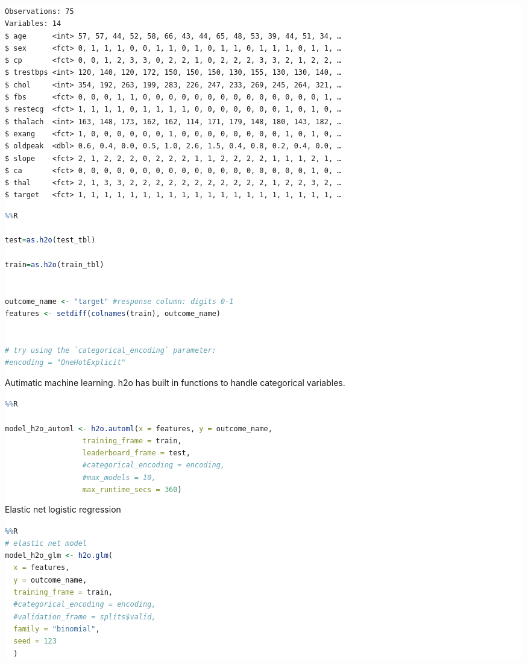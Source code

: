 
    Observations: 75
    Variables: 14
    $ age      <int> 57, 57, 44, 52, 58, 66, 43, 44, 65, 48, 53, 39, 44, 51, 34, …
    $ sex      <fct> 0, 1, 1, 1, 0, 0, 1, 1, 0, 1, 0, 1, 1, 0, 1, 1, 1, 0, 1, 1, …
    $ cp       <fct> 0, 0, 1, 2, 3, 3, 0, 2, 2, 1, 0, 2, 2, 2, 3, 3, 2, 1, 2, 2, …
    $ trestbps <int> 120, 140, 120, 172, 150, 150, 150, 130, 155, 130, 130, 140, …
    $ chol     <int> 354, 192, 263, 199, 283, 226, 247, 233, 269, 245, 264, 321, …
    $ fbs      <fct> 0, 0, 0, 1, 1, 0, 0, 0, 0, 0, 0, 0, 0, 0, 0, 0, 0, 0, 0, 1, …
    $ restecg  <fct> 1, 1, 1, 1, 0, 1, 1, 1, 1, 0, 0, 0, 0, 0, 0, 0, 1, 0, 1, 0, …
    $ thalach  <int> 163, 148, 173, 162, 162, 114, 171, 179, 148, 180, 143, 182, …
    $ exang    <fct> 1, 0, 0, 0, 0, 0, 0, 1, 0, 0, 0, 0, 0, 0, 0, 0, 1, 0, 1, 0, …
    $ oldpeak  <dbl> 0.6, 0.4, 0.0, 0.5, 1.0, 2.6, 1.5, 0.4, 0.8, 0.2, 0.4, 0.0, …
    $ slope    <fct> 2, 1, 2, 2, 2, 0, 2, 2, 2, 1, 1, 2, 2, 2, 2, 1, 1, 1, 2, 1, …
    $ ca       <fct> 0, 0, 0, 0, 0, 0, 0, 0, 0, 0, 0, 0, 0, 0, 0, 0, 0, 0, 1, 0, …
    $ thal     <fct> 2, 1, 3, 3, 2, 2, 2, 2, 2, 2, 2, 2, 2, 2, 2, 1, 2, 2, 3, 2, …
    $ target   <fct> 1, 1, 1, 1, 1, 1, 1, 1, 1, 1, 1, 1, 1, 1, 1, 1, 1, 1, 1, 1, …




```r
%%R

test=as.h2o(test_tbl)

train=as.h2o(train_tbl)


outcome_name <- "target" #response column: digits 0-1
features <- setdiff(colnames(train), outcome_name)


# try using the `categorical_encoding` parameter:
#encoding = "OneHotExplicit"


```

Autimatic machine learning. h2o has built in functions to handle categorical variables.


```r
%%R

model_h2o_automl <- h2o.automl(x = features, y = outcome_name,
                  training_frame = train,
                  leaderboard_frame = test,
                  #categorical_encoding = encoding,
                  #max_models = 10,
                  max_runtime_secs = 360)
```

Elastic net logistic regression


```r
%%R
# elastic net model 
model_h2o_glm <- h2o.glm(
  x = features, 
  y = outcome_name, 
  training_frame = train,
  #categorical_encoding = encoding,  
  #validation_frame = splits$valid,
  family = "binomial",
  seed = 123
  )
```
